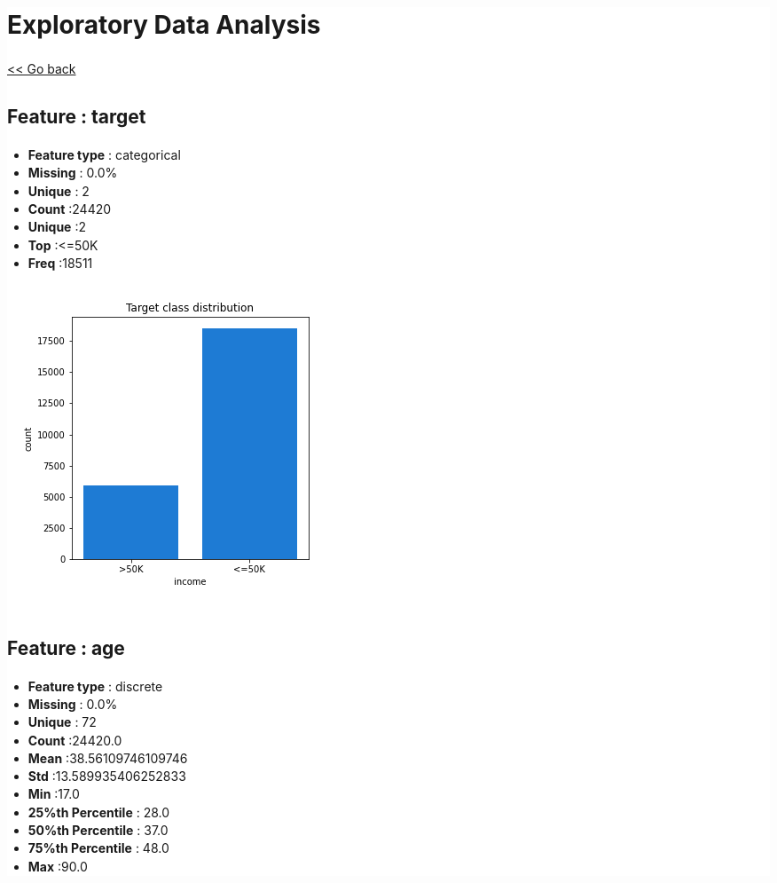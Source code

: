 # Exploratory Data Analysis


[<< Go back](../README.md)
## Feature : target
- **Feature type** : categorical
- **Missing** : 0.0%
- **Unique** : 2
- **Count** :24420
- **Unique** :2
- **Top** :<=50K
- **Freq** :18511

![](target.png)
## Feature : age
- **Feature type** : discrete
- **Missing** : 0.0%
- **Unique** : 72
- **Count** :24420.0
- **Mean** :38.56109746109746
- **Std** :13.589935406252833
- **Min** :17.0
- **25%th Percentile** : 28.0
- **50%th Percentile** : 37.0
- **75%th Percentile** : 48.0
- **Max** :90.0
